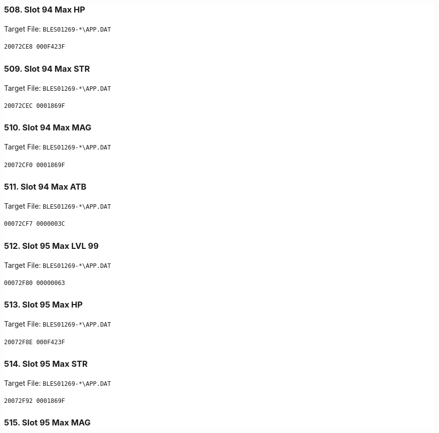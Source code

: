 ### 508. Slot 94 Max HP

Target File: `BLES01269-*\APP.DAT`

```
20072CE8 000F423F
```

### 509. Slot 94 Max STR

Target File: `BLES01269-*\APP.DAT`

```
20072CEC 0001869F
```

### 510. Slot 94 Max MAG

Target File: `BLES01269-*\APP.DAT`

```
20072CF0 0001869F
```

### 511. Slot 94 Max ATB

Target File: `BLES01269-*\APP.DAT`

```
00072CF7 0000003C
```

### 512. Slot 95 Max LVL 99

Target File: `BLES01269-*\APP.DAT`

```
00072F80 00000063
```

### 513. Slot 95 Max HP

Target File: `BLES01269-*\APP.DAT`

```
20072F8E 000F423F
```

### 514. Slot 95 Max STR

Target File: `BLES01269-*\APP.DAT`

```
20072F92 0001869F
```

### 515. Slot 95 Max MAG
